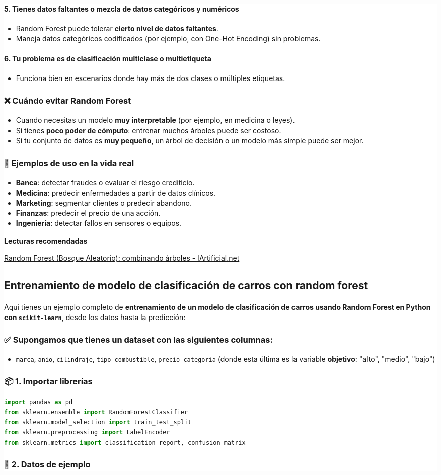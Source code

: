 #### 5. **Tienes datos faltantes o mezcla de datos categóricos y numéricos**

* Random Forest puede tolerar **cierto nivel de datos faltantes**.
* Maneja datos categóricos codificados (por ejemplo, con One-Hot Encoding) sin problemas.

#### 6. **Tu problema es de clasificación multiclase o multietiqueta**

* Funciona bien en escenarios donde hay más de dos clases o múltiples etiquetas.

### ❌ **Cuándo evitar Random Forest**

* Cuando necesitas un modelo **muy interpretable** (por ejemplo, en medicina o leyes).
* Si tienes **poco poder de cómputo**: entrenar muchos árboles puede ser costoso.
* Si tu conjunto de datos es **muy pequeño**, un árbol de decisión o un modelo más simple puede ser mejor.

### 🧠 Ejemplos de uso en la vida real

* **Banca**: detectar fraudes o evaluar el riesgo crediticio.
* **Medicina**: predecir enfermedades a partir de datos clínicos.
* **Marketing**: segmentar clientes o predecir abandono.
* **Finanzas**: predecir el precio de una acción.
* **Ingeniería**: detectar fallos en sensores o equipos.

**Lecturas recomendadas**

[Random Forest (Bosque Aleatorio): combinando árboles - IArtificial.net](https://www.iartificial.net/random-forest-bosque-aleatorio/)

## Entrenamiento de modelo de clasificación de carros con random forest

Aquí tienes un ejemplo completo de **entrenamiento de un modelo de clasificación de carros usando Random Forest en Python con `scikit-learn`**, desde los datos hasta la predicción:

### ✅ Supongamos que tienes un dataset con las siguientes columnas:

* `marca`, `anio`, `cilindraje`, `tipo_combustible`, `precio_categoria` (donde esta última es la variable **objetivo**: "alto", "medio", "bajo")

### 📦 1. Importar librerías

```python
import pandas as pd
from sklearn.ensemble import RandomForestClassifier
from sklearn.model_selection import train_test_split
from sklearn.preprocessing import LabelEncoder
from sklearn.metrics import classification_report, confusion_matrix
```

### 📄 2. Datos de ejemplo
